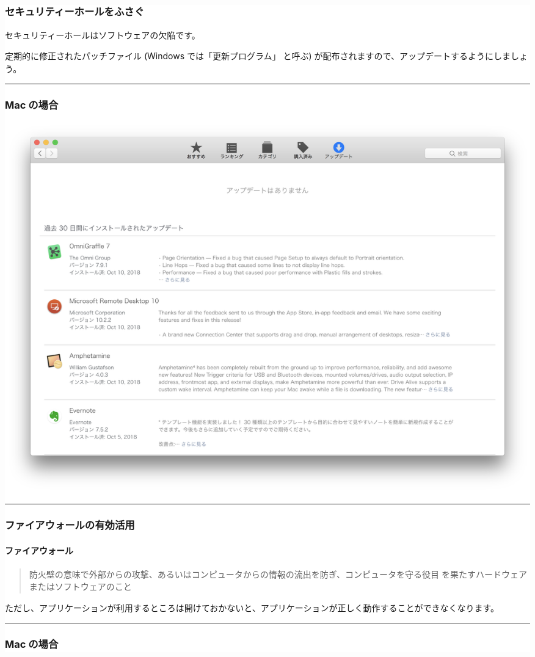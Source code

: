 ### セキュリティーホールをふさぐ
セキュリティーホールはソフトウェアの欠陥です。

定期的に修正されたパッチファイル (Windows では「更新プログラム」 と呼ぶ) が配布されますので、アップデートするようにしましょう。

---
### Mac の場合

![](img/cp_09/mac-update.png)

---
### ファイアウォールの有効活用

#### ファイアウォール
> 防火壁の意味で外部からの攻撃、あるいはコンピュータからの情報の流出を防ぎ、コンピュータを守る役目 を果たすハードウェアまたはソフトウェアのこと


ただし、アプリケーションが利用するところは開けておかないと、アプリケーションが正しく動作することができなくなります。

---
### Mac の場合